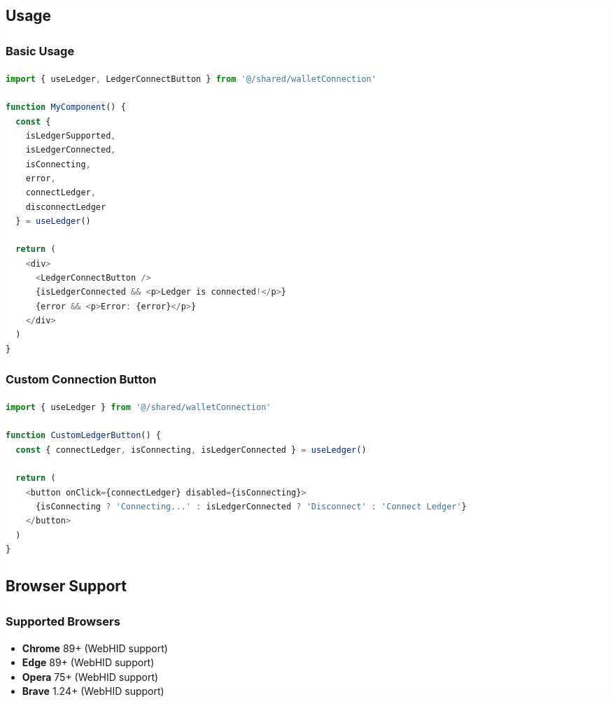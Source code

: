 ## Usage

### Basic Usage

```typescript
import { useLedger, LedgerConnectButton } from '@/shared/walletConnection'

function MyComponent() {
  const {
    isLedgerSupported,
    isLedgerConnected,
    isConnecting,
    error,
    connectLedger,
    disconnectLedger
  } = useLedger()

  return (
    <div>
      <LedgerConnectButton />
      {isLedgerConnected && <p>Ledger is connected!</p>}
      {error && <p>Error: {error}</p>}
    </div>
  )
}
```

### Custom Connection Button

```typescript
import { useLedger } from '@/shared/walletConnection'

function CustomLedgerButton() {
  const { connectLedger, isConnecting, isLedgerConnected } = useLedger()

  return (
    <button onClick={connectLedger} disabled={isConnecting}>
      {isConnecting ? 'Connecting...' : isLedgerConnected ? 'Disconnect' : 'Connect Ledger'}
    </button>
  )
}
```

## Browser Support

### Supported Browsers

- **Chrome** 89+ (WebHID support)
- **Edge** 89+ (WebHID support)
- **Opera** 75+ (WebHID support)
- **Brave** 1.24+ (WebHID support)
